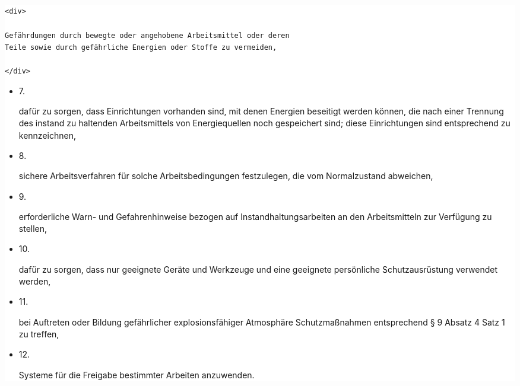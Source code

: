     <div>
    
    Gefährdungen durch bewegte oder angehobene Arbeitsmittel oder deren
    Teile sowie durch gefährliche Energien oder Stoffe zu vermeiden,
    
    </div>

  - 7\.
    
    <div>
    
    dafür zu sorgen, dass Einrichtungen vorhanden sind, mit denen
    Energien beseitigt werden können, die nach einer Trennung des
    instand zu haltenden Arbeitsmittels von Energiequellen noch
    gespeichert sind; diese Einrichtungen sind entsprechend zu
    kennzeichnen,
    
    </div>

  - 8\.
    
    <div>
    
    sichere Arbeitsverfahren für solche Arbeitsbedingungen festzulegen,
    die vom Normalzustand abweichen,
    
    </div>

  - 9\.
    
    <div>
    
    erforderliche Warn- und Gefahrenhinweise bezogen auf
    Instandhaltungsarbeiten an den Arbeitsmitteln zur Verfügung zu
    stellen,
    
    </div>

  - 10\.
    
    <div>
    
    dafür zu sorgen, dass nur geeignete Geräte und Werkzeuge und eine
    geeignete persönliche Schutzausrüstung verwendet werden,
    
    </div>

  - 11\.
    
    <div>
    
    bei Auftreten oder Bildung gefährlicher explosionsfähiger Atmosphäre
    Schutzmaßnahmen entsprechend § 9 Absatz 4 Satz 1 zu treffen,
    
    </div>

  - 12\.
    
    <div>
    
    Systeme für die Freigabe bestimmter Arbeiten anzuwenden.
    
    </div>
